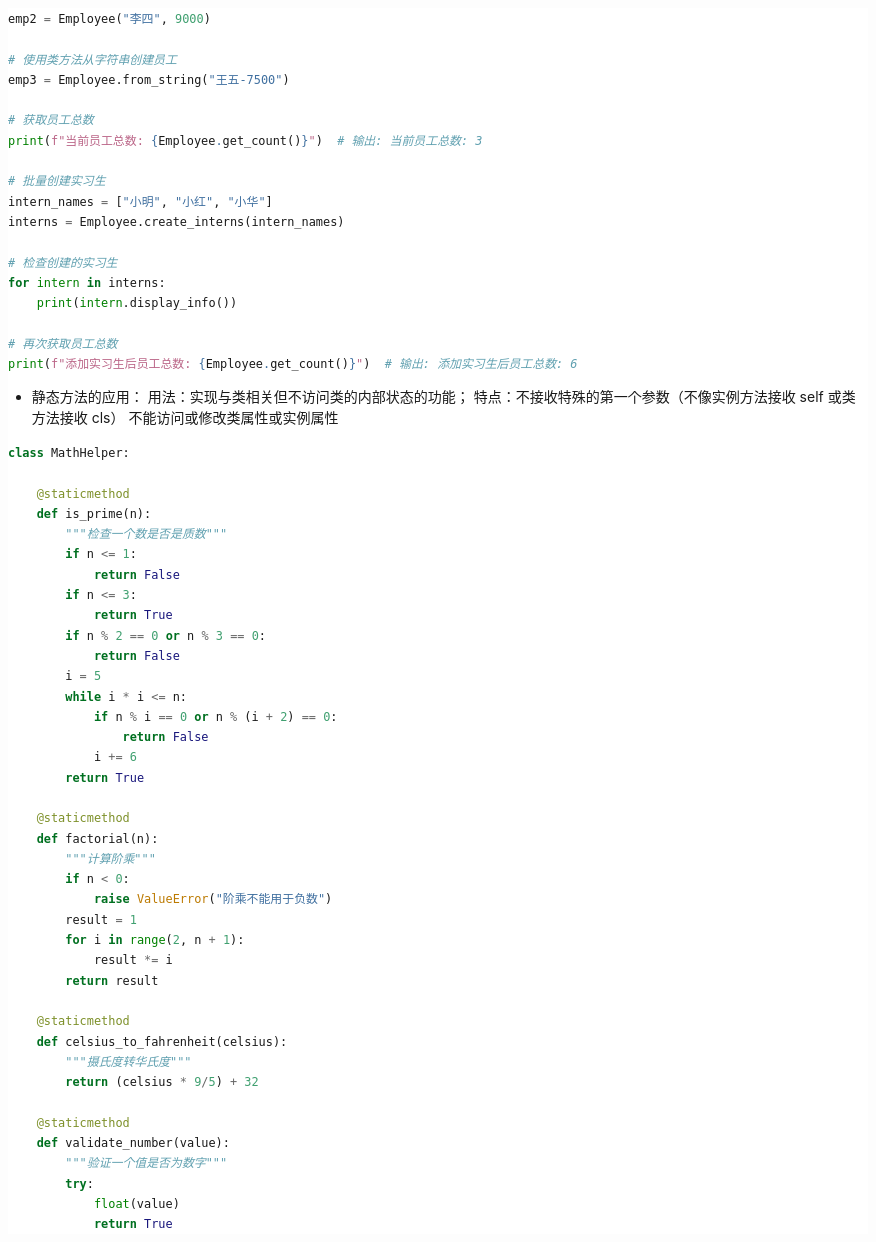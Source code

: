 ```python
emp2 = Employee("李四", 9000)

# 使用类方法从字符串创建员工
emp3 = Employee.from_string("王五-7500")

# 获取员工总数
print(f"当前员工总数: {Employee.get_count()}")  # 输出: 当前员工总数: 3

# 批量创建实习生
intern_names = ["小明", "小红", "小华"]
interns = Employee.create_interns(intern_names)

# 检查创建的实习生
for intern in interns:
    print(intern.display_info())

# 再次获取员工总数
print(f"添加实习生后员工总数: {Employee.get_count()}")  # 输出: 添加实习生后员工总数: 6
```
- 静态方法的应用：
   用法：实现与类相关但不访问类的内部状态的功能；
   特点：不接收特殊的第一个参数（不像实例方法接收 self 或类方法接收 cls）
        不能访问或修改类属性或实例属性
```python
class MathHelper:
    
    @staticmethod
    def is_prime(n):
        """检查一个数是否是质数"""
        if n <= 1:
            return False
        if n <= 3:
            return True
        if n % 2 == 0 or n % 3 == 0:
            return False
        i = 5
        while i * i <= n:
            if n % i == 0 or n % (i + 2) == 0:
                return False
            i += 6
        return True
    
    @staticmethod
    def factorial(n):
        """计算阶乘"""
        if n < 0:
            raise ValueError("阶乘不能用于负数")
        result = 1
        for i in range(2, n + 1):
            result *= i
        return result
    
    @staticmethod
    def celsius_to_fahrenheit(celsius):
        """摄氏度转华氏度"""
        return (celsius * 9/5) + 32
    
    @staticmethod
    def validate_number(value):
        """验证一个值是否为数字"""
        try:
            float(value)
            return True
```